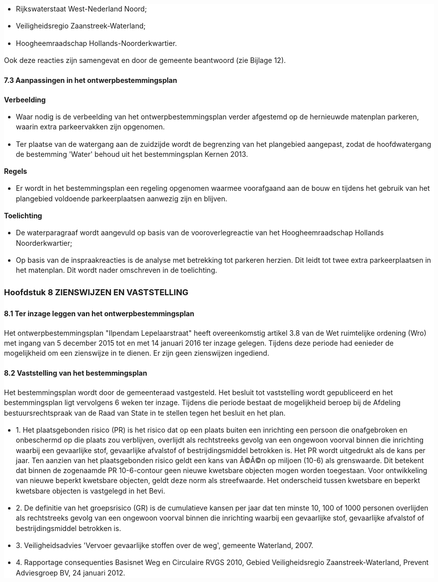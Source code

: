 * Rijkswaterstaat West\-Nederland Noord;

* Veiligheidsregio Zaanstreek\-Waterland;

* Hoogheemraadschap Hollands\-Noorderkwartier.

Ook deze reacties zijn samengevat en door de gemeente beantwoord (zie Bijlage 12).

#### 7\.3 Aanpassingen in het ontwerpbestemmingsplan

**Verbeelding**

* Waar nodig is de verbeelding van het ontwerpbestemmingsplan verder afgestemd op de hernieuwde matenplan parkeren, waarin extra parkeervakken zijn opgenomen.

* Ter plaatse van de watergang aan de zuidzijde wordt de begrenzing van het plangebied aangepast, zodat de hoofdwatergang de bestemming 'Water' behoud uit het bestemmingsplan Kernen 2013\.

**Regels**

* Er wordt in het bestemmingsplan een regeling opgenomen waarmee voorafgaand aan de bouw en tijdens het gebruik van het plangebied voldoende parkeerplaatsen aanwezig zijn en blijven.

**Toelichting**

* De waterparagraaf wordt aangevuld op basis van de vooroverlegreactie van het Hoogheemraadschap Hollands Noorderkwartier;

* Op basis van de inspraakreacties is de analyse met betrekking tot parkeren herzien. Dit leidt tot twee extra parkeerplaatsen in het matenplan. Dit wordt nader omschreven in de toelichting.

### Hoofdstuk 8 ZIENSWIJZEN EN VASTSTELLING

#### 8\.1 Ter inzage leggen van het ontwerpbestemmingsplan

Het ontwerpbestemmingsplan "Ilpendam Lepelaarstraat" heeft overeenkomstig artikel 3\.8 van de Wet ruimtelijke ordening (Wro) met ingang van 5 december 2015 tot en met 14 januari 2016 ter inzage gelegen. Tijdens deze periode had eenieder de mogelijkheid om een zienswijze in te dienen. Er zijn geen zienswijzen ingediend.

#### 8\.2 Vaststelling van het bestemmingsplan

Het bestemmingsplan wordt door de gemeenteraad vastgesteld. Het besluit tot vaststelling wordt gepubliceerd en het bestemmingsplan ligt vervolgens 6 weken ter inzage. Tijdens die periode bestaat de mogelijkheid beroep bij de Afdeling bestuursrechtspraak van de Raad van State in te stellen tegen het besluit en het plan.

* 1\. Het plaatsgebonden risico (PR) is het risico dat op een plaats buiten een inrichting een persoon die onafgebroken en onbeschermd op die plaats zou verblijven, overlijdt als rechtstreeks gevolg van een ongewoon voorval binnen die inrichting waarbij een gevaarlijke stof, gevaarlijke afvalstof of bestrijdingsmiddel betrokken is. Het PR wordt uitgedrukt als de kans per jaar. Ten aanzien van het plaatsgebonden risico geldt een kans van Ã©Ã©n op miljoen (10\-6\) als grenswaarde. Dit betekent dat binnen de zogenaamde PR 10\-6\-contour geen nieuwe kwetsbare objecten mogen worden toegestaan. Voor ontwikkeling van nieuwe beperkt kwetsbare objecten, geldt deze norm als streefwaarde. Het onderscheid tussen kwetsbare en beperkt kwetsbare objecten is vastgelegd in het Bevi.

* 2\. De definitie van het groepsrisico (GR) is de cumulatieve kansen per jaar dat ten minste 10, 100 of 1000 personen overlijden als rechtstreeks gevolg van een ongewoon voorval binnen die inrichting waarbij een gevaarlijke stof, gevaarlijke afvalstof of bestrijdingsmiddel betrokken is.

* 3\. Veiligheidsadvies 'Vervoer gevaarlijke stoffen over de weg', gemeente Waterland, 2007\.

* 4\. Rapportage consequenties Basisnet Weg en Circulaire RVGS 2010, Gebied Veiligheidsregio Zaanstreek\-Waterland, Prevent Adviesgroep BV, 24 januari 2012\.